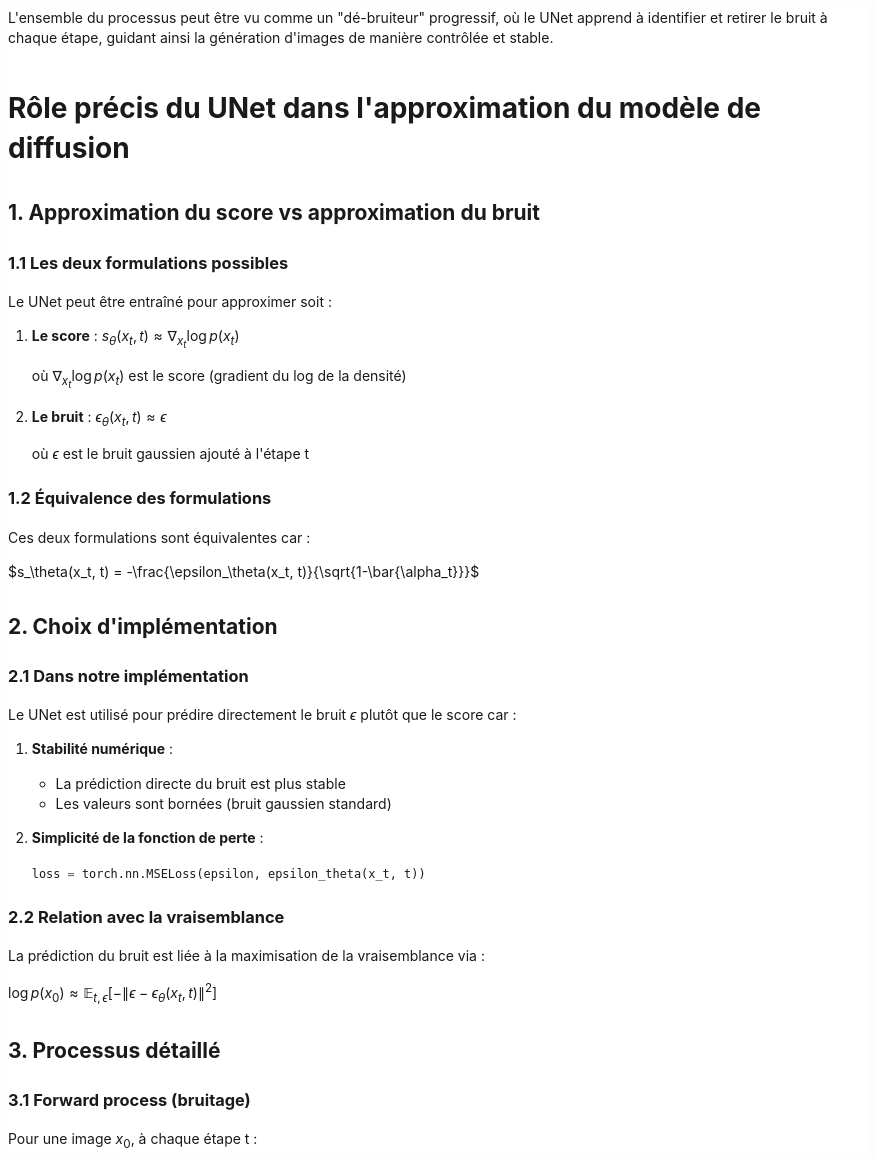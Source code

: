 L'ensemble du processus peut être vu comme un "dé-bruiteur" progressif, où le UNet apprend à identifier et retirer le bruit à chaque étape, guidant ainsi la génération d'images de manière contrôlée et stable.

# Rôle précis du UNet dans l'approximation du modèle de diffusion

## 1. Approximation du score vs approximation du bruit

### 1.1 Les deux formulations possibles
Le UNet peut être entraîné pour approximer soit :

1. **Le score** :
   $s_\theta(x_t, t) \approx \nabla_{x_t} \log p(x_t)$
   
   où $\nabla_{x_t} \log p(x_t)$ est le score (gradient du log de la densité)

2. **Le bruit** :
   $\epsilon_\theta(x_t, t) \approx \epsilon$
   
   où $\epsilon$ est le bruit gaussien ajouté à l'étape t

### 1.2 Équivalence des formulations
Ces deux formulations sont équivalentes car :

$s_\theta(x_t, t) = -\frac{\epsilon_\theta(x_t, t)}{\sqrt{1-\bar{\alpha_t}}}$

## 2. Choix d'implémentation

### 2.1 Dans notre implémentation
Le UNet est utilisé pour prédire directement le bruit $\epsilon$ plutôt que le score car :

1. **Stabilité numérique** :
   - La prédiction directe du bruit est plus stable
   - Les valeurs sont bornées (bruit gaussien standard)

2. **Simplicité de la fonction de perte** :
   ```python
   loss = torch.nn.MSELoss(epsilon, epsilon_theta(x_t, t))
   ```

### 2.2 Relation avec la vraisemblance
La prédiction du bruit est liée à la maximisation de la vraisemblance via :

$\log p(x_0) \approx \mathbb{E}_{t,\epsilon}[-\|\epsilon - \epsilon_\theta(x_t, t)\|^2]$

## 3. Processus détaillé

### 3.1 Forward process (bruitage)
Pour une image $x_0$, à chaque étape t :
